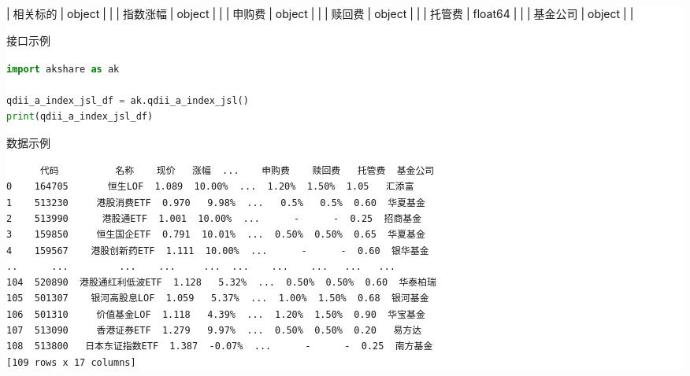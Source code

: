| 相关标的 | object  |          |
| 指数涨幅 | object  |          |
| 申购费  | object  |          |
| 赎回费  | object  |          |
| 托管费  | float64 |          |
| 基金公司 | object  |          |

接口示例

```python
import akshare as ak

qdii_a_index_jsl_df = ak.qdii_a_index_jsl()
print(qdii_a_index_jsl_df)
```

数据示例

```
      代码          名称    现价   涨幅  ...    申购费    赎回费   托管费  基金公司
0    164705       恒生LOF  1.089  10.00%  ...  1.20%  1.50%  1.05   汇添富
1    513230     港股消费ETF  0.970   9.98%  ...   0.5%   0.5%  0.60  华夏基金
2    513990      港股通ETF  1.001  10.00%  ...      -      -  0.25  招商基金
3    159850     恒生国企ETF  0.791  10.01%  ...  0.50%  0.50%  0.65  华夏基金
4    159567    港股创新药ETF  1.111  10.00%  ...      -      -  0.60  银华基金
..      ...         ...    ...     ...  ...    ...    ...   ...   ...
104  520890  港股通红利低波ETF  1.128   5.32%  ...  0.50%  0.50%  0.60  华泰柏瑞
105  501307    银河高股息LOF  1.059   5.37%  ...  1.00%  1.50%  0.68  银河基金
106  501310     价值基金LOF  1.118   4.39%  ...  1.20%  1.50%  0.90  华宝基金
107  513090     香港证券ETF  1.279   9.97%  ...  0.50%  0.50%  0.20   易方达
108  513800   日本东证指数ETF  1.387  -0.07%  ...      -      -  0.25  南方基金
[109 rows x 17 columns]
```
